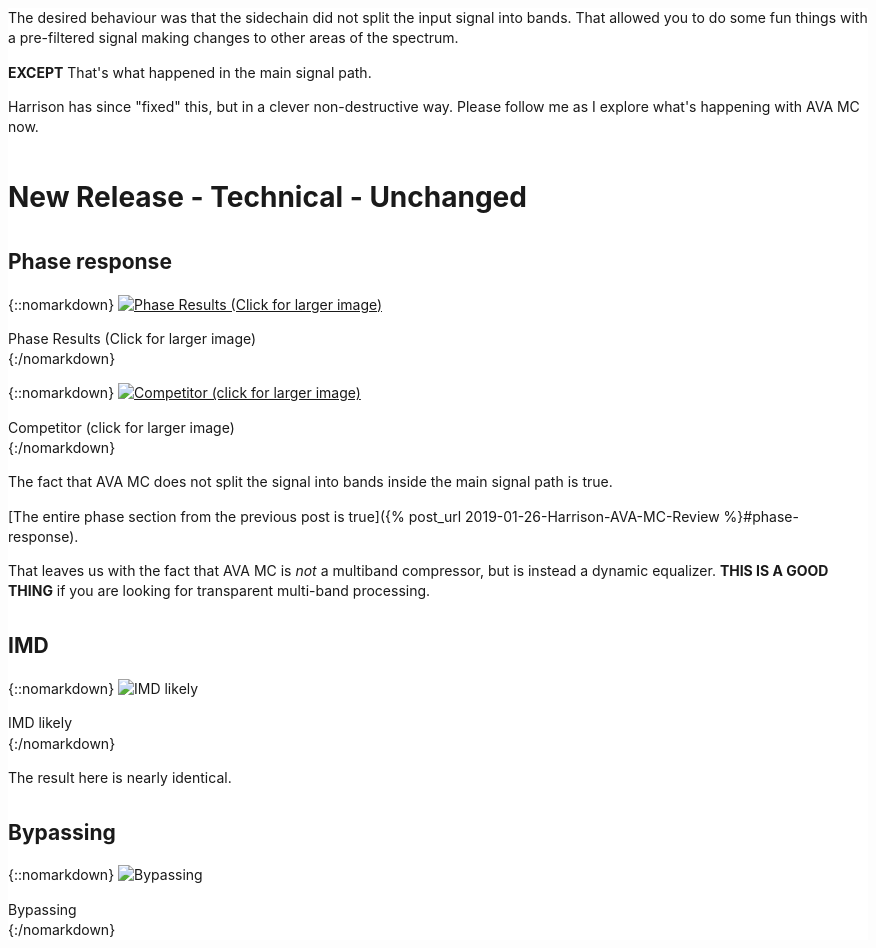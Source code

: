 The desired behaviour was that the sidechain did not split the input signal into bands. That allowed you to do some fun things with a pre-filtered signal making changes to other areas of the spectrum.

**EXCEPT** That's what happened in the main signal path.

Harrison has since "fixed" this, but in a clever non-destructive way. Please follow me as I explore what's happening with AVA MC now.

# New Release - Technical - Unchanged

## Phase response

{::nomarkdown}
<a href="/assets/AVA/MC/PhaseResults1.png">
<img src="/assets/AVA/MC/Thumbnails/PhaseResults1.jpg" alt="Phase Results (Click for larger image)">
</a>
<div class="image-caption">Phase Results (Click for larger image)</div>
{:/nomarkdown}

{::nomarkdown}
<a href="/assets/AVA/MC/PhaseComp1.png">
<img src="/assets/AVA/MC/Thumbnails/PhaseComp1.jpg" alt="Competitor (click for larger image)">
</a>
<div class="image-caption">Competitor (click for larger image)</div>
{:/nomarkdown}

The fact that AVA MC does not split the signal into bands inside the main signal path is true.

[The entire phase section from the previous post is true]({% post_url 2019-01-26-Harrison-AVA-MC-Review %}#phase-response).

That leaves us with the fact that AVA MC is _not_ a multiband compressor, but is instead a dynamic equalizer. **THIS IS A GOOD THING** if you are looking for transparent multi-band processing.

## IMD

{::nomarkdown}
<img src="/assets/AVA/MC/IMD.png" alt="IMD likely">
<div class="image-caption">IMD likely</div>
{:/nomarkdown}

The result here is nearly identical.

## Bypassing

{::nomarkdown}
<img src="/assets/AVA/MC/Bypass.png" alt="Bypassing">
<div class="image-caption">Bypassing</div>
{:/nomarkdown}
